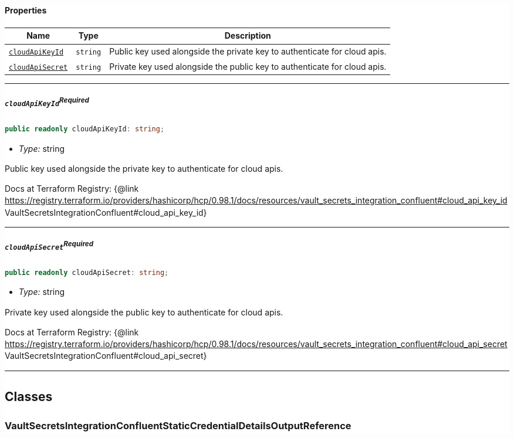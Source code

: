 #### Properties <a name="Properties" id="Properties"></a>

| **Name** | **Type** | **Description** |
| --- | --- | --- |
| <code><a href="#@cdktf/provider-hcp.vaultSecretsIntegrationConfluent.VaultSecretsIntegrationConfluentStaticCredentialDetails.property.cloudApiKeyId">cloudApiKeyId</a></code> | <code>string</code> | Public key used alongside the private key to authenticate for cloud apis. |
| <code><a href="#@cdktf/provider-hcp.vaultSecretsIntegrationConfluent.VaultSecretsIntegrationConfluentStaticCredentialDetails.property.cloudApiSecret">cloudApiSecret</a></code> | <code>string</code> | Private key used alongside the public key to authenticate for cloud apis. |

---

##### `cloudApiKeyId`<sup>Required</sup> <a name="cloudApiKeyId" id="@cdktf/provider-hcp.vaultSecretsIntegrationConfluent.VaultSecretsIntegrationConfluentStaticCredentialDetails.property.cloudApiKeyId"></a>

```typescript
public readonly cloudApiKeyId: string;
```

- *Type:* string

Public key used alongside the private key to authenticate for cloud apis.

Docs at Terraform Registry: {@link https://registry.terraform.io/providers/hashicorp/hcp/0.98.1/docs/resources/vault_secrets_integration_confluent#cloud_api_key_id VaultSecretsIntegrationConfluent#cloud_api_key_id}

---

##### `cloudApiSecret`<sup>Required</sup> <a name="cloudApiSecret" id="@cdktf/provider-hcp.vaultSecretsIntegrationConfluent.VaultSecretsIntegrationConfluentStaticCredentialDetails.property.cloudApiSecret"></a>

```typescript
public readonly cloudApiSecret: string;
```

- *Type:* string

Private key used alongside the public key to authenticate for cloud apis.

Docs at Terraform Registry: {@link https://registry.terraform.io/providers/hashicorp/hcp/0.98.1/docs/resources/vault_secrets_integration_confluent#cloud_api_secret VaultSecretsIntegrationConfluent#cloud_api_secret}

---

## Classes <a name="Classes" id="Classes"></a>

### VaultSecretsIntegrationConfluentStaticCredentialDetailsOutputReference <a name="VaultSecretsIntegrationConfluentStaticCredentialDetailsOutputReference" id="@cdktf/provider-hcp.vaultSecretsIntegrationConfluent.VaultSecretsIntegrationConfluentStaticCredentialDetailsOutputReference"></a>
